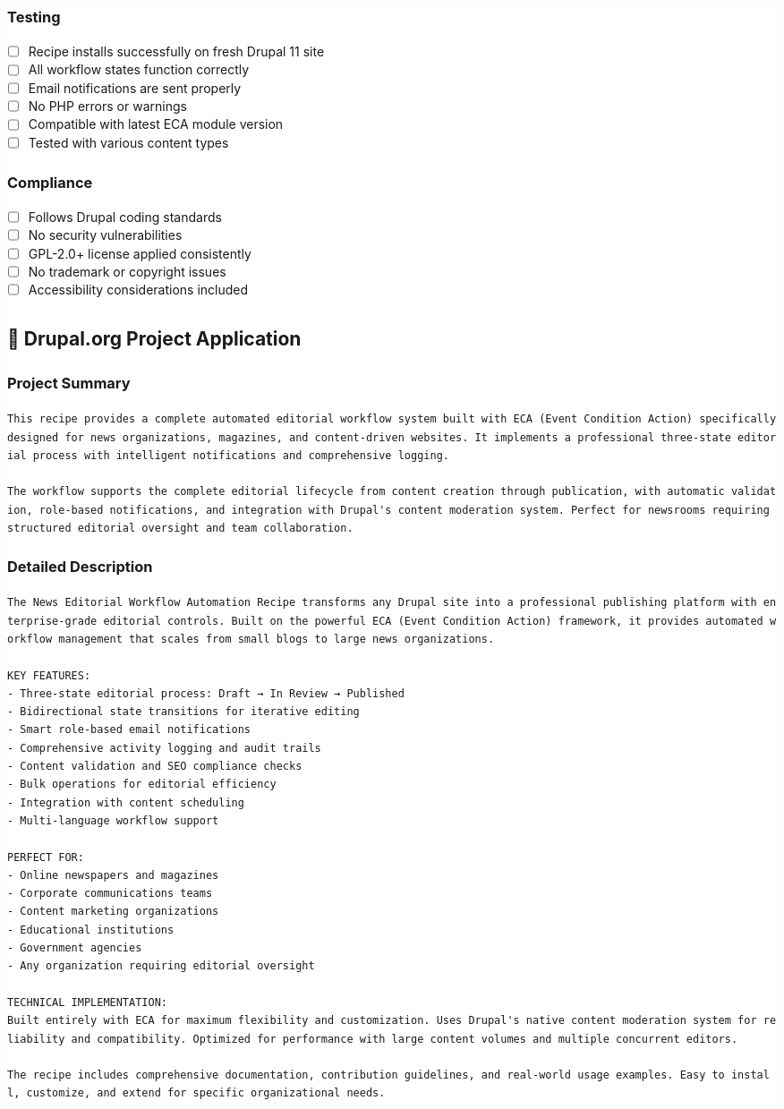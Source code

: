 ### Testing
- [ ] Recipe installs successfully on fresh Drupal 11 site
- [ ] All workflow states function correctly
- [ ] Email notifications are sent properly
- [ ] No PHP errors or warnings
- [ ] Compatible with latest ECA module version
- [ ] Tested with various content types

### Compliance
- [ ] Follows Drupal coding standards
- [ ] No security vulnerabilities
- [ ] GPL-2.0+ license applied consistently
- [ ] No trademark or copyright issues
- [ ] Accessibility considerations included

## 📝 Drupal.org Project Application

### Project Summary
```
This recipe provides a complete automated editorial workflow system built with ECA (Event Condition Action) specifically designed for news organizations, magazines, and content-driven websites. It implements a professional three-state editorial process with intelligent notifications and comprehensive logging.

The workflow supports the complete editorial lifecycle from content creation through publication, with automatic validation, role-based notifications, and integration with Drupal's content moderation system. Perfect for newsrooms requiring structured editorial oversight and team collaboration.
```

### Detailed Description
```
The News Editorial Workflow Automation Recipe transforms any Drupal site into a professional publishing platform with enterprise-grade editorial controls. Built on the powerful ECA (Event Condition Action) framework, it provides automated workflow management that scales from small blogs to large news organizations.

KEY FEATURES:
- Three-state editorial process: Draft → In Review → Published
- Bidirectional state transitions for iterative editing
- Smart role-based email notifications
- Comprehensive activity logging and audit trails
- Content validation and SEO compliance checks
- Bulk operations for editorial efficiency
- Integration with content scheduling
- Multi-language workflow support

PERFECT FOR:
- Online newspapers and magazines
- Corporate communications teams
- Content marketing organizations
- Educational institutions
- Government agencies
- Any organization requiring editorial oversight

TECHNICAL IMPLEMENTATION:
Built entirely with ECA for maximum flexibility and customization. Uses Drupal's native content moderation system for reliability and compatibility. Optimized for performance with large content volumes and multiple concurrent editors.

The recipe includes comprehensive documentation, contribution guidelines, and real-world usage examples. Easy to install, customize, and extend for specific organizational needs.
```
